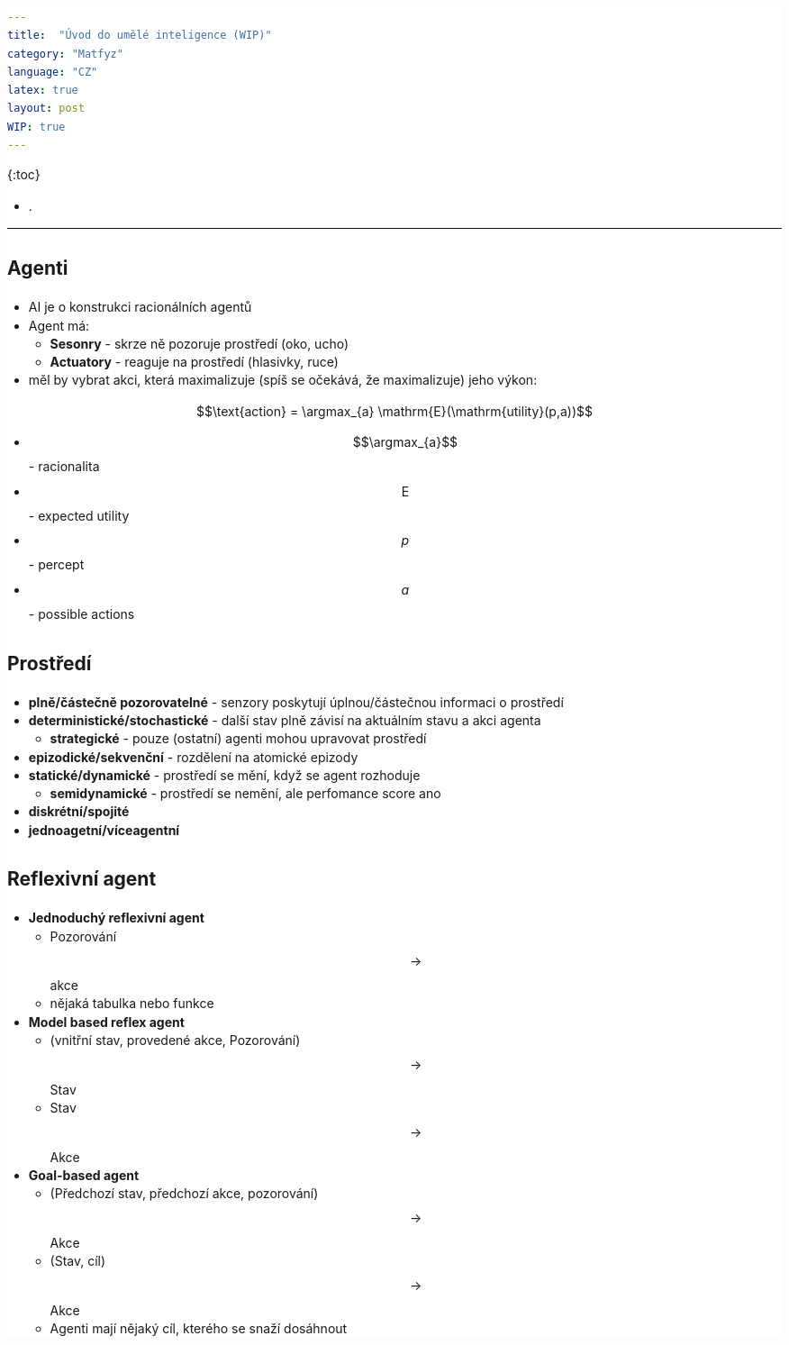 ```yaml
---
title:  "Úvod do umělé inteligence (WIP)"
category: "Matfyz"
language: "CZ"
latex: true
layout: post
WIP: true
---
```


{:toc}
- .
---


## Agenti
- AI je o konstrukci racionálních agentů
- Agent má:
    - **Sesonry** - skrze ně pozoruje prostředí (oko, ucho)
    - **Actuatory** - reaguje na prostředí (hlasivky, ruce)
- měl by vybrat akci, která maximalizuje (spíš se očekává, že maximalizuje) jeho výkon:

$$\text{action} = \argmax_{a} \mathrm{E}(\mathrm{utility}(p,a))$$

- $$\argmax_{a}$$ - racionalita
- $$\mathrm{E}$$ - expected utility
- $$p$$ - percept
- $$a$$ - possible actions

## Prostředí
- **plně/částečně pozorovatelné** - senzory poskytují úplnou/částečnou informaci o prostředí
- **deterministické/stochastické** - další stav plně závisí na aktuálním stavu a akci agenta
    - **strategické** - pouze (ostatní) agenti mohou upravovat prostředí
- **epizodické/sekvenční** - rozdělení na atomické epizody
- **statické/dynamické** - prostředí se mění, když se agent rozhoduje
    - **semidynamické** - prostředí se nemění, ale perfomance score  ano
- **diskrétní/spojité**
- **jednoagetní/víceagentní**

## Reflexivní agent
- **Jednoduchý reflexivní agent**
    - Pozorování $$\rightarrow$$ akce
    - nějaká tabulka nebo funkce
- **Model based reflex agent**
    - (vnitřní stav, provedené akce, Pozorování) $$\rightarrow$$ Stav
    - Stav $$\rightarrow$$ Akce
- **Goal-based agent**
    - (Předchozí stav, předchozí akce, pozorování) $$\rightarrow$$ Akce
    - (Stav, cíl) $$\rightarrow$$ Akce
    - Agenti mají nějaký cíl, kterého se snaží dosáhnout
